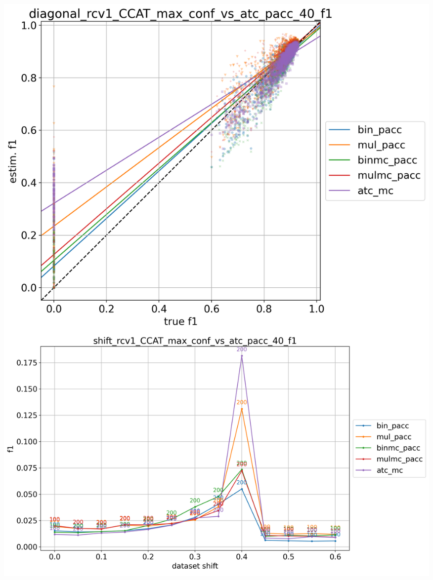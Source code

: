 ![plot_diagonal](plot/diagonal_rcv1_CCAT_max_conf_vs_atc_pacc_40_f1.png)
![plot_shift](plot/shift_rcv1_CCAT_max_conf_vs_atc_pacc_40_f1.png)
